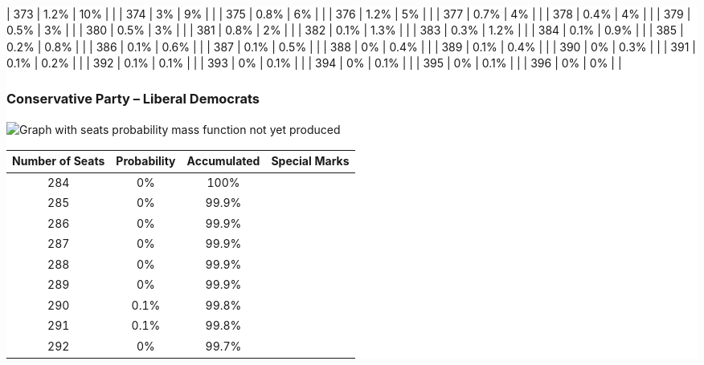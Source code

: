 | 373 | 1.2% | 10% |  |
| 374 | 3% | 9% |  |
| 375 | 0.8% | 6% |  |
| 376 | 1.2% | 5% |  |
| 377 | 0.7% | 4% |  |
| 378 | 0.4% | 4% |  |
| 379 | 0.5% | 3% |  |
| 380 | 0.5% | 3% |  |
| 381 | 0.8% | 2% |  |
| 382 | 0.1% | 1.3% |  |
| 383 | 0.3% | 1.2% |  |
| 384 | 0.1% | 0.9% |  |
| 385 | 0.2% | 0.8% |  |
| 386 | 0.1% | 0.6% |  |
| 387 | 0.1% | 0.5% |  |
| 388 | 0% | 0.4% |  |
| 389 | 0.1% | 0.4% |  |
| 390 | 0% | 0.3% |  |
| 391 | 0.1% | 0.2% |  |
| 392 | 0.1% | 0.1% |  |
| 393 | 0% | 0.1% |  |
| 394 | 0% | 0.1% |  |
| 395 | 0% | 0.1% |  |
| 396 | 0% | 0% |  |

### Conservative Party – Liberal Democrats

![Graph with seats probability mass function not yet produced](2018-05-29-ICMResearch-coalitions-seats-pmf-con–libdem.png "Seats Probability Mass Function")

| Number of Seats | Probability | Accumulated | Special Marks |
|:---------------:|:-----------:|:-----------:|:-------------:|
| 284 | 0% | 100% |  |
| 285 | 0% | 99.9% |  |
| 286 | 0% | 99.9% |  |
| 287 | 0% | 99.9% |  |
| 288 | 0% | 99.9% |  |
| 289 | 0% | 99.9% |  |
| 290 | 0.1% | 99.8% |  |
| 291 | 0.1% | 99.8% |  |
| 292 | 0% | 99.7% |  |